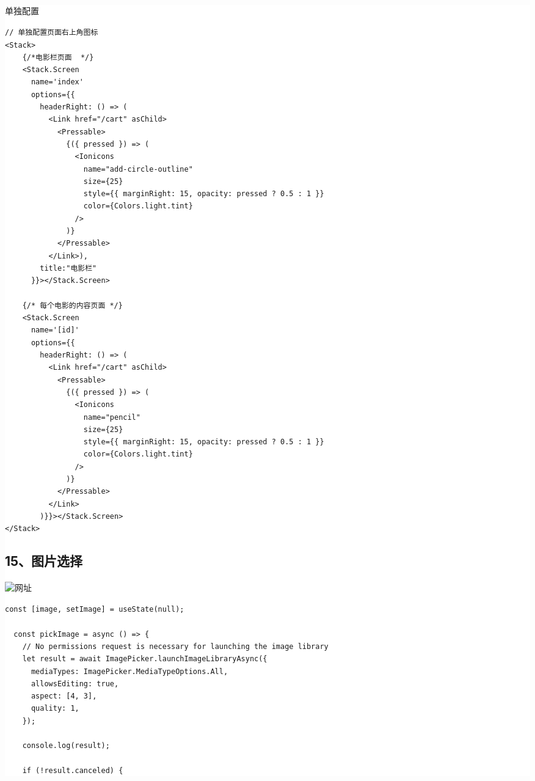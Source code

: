 单独配置
```tsx
// 单独配置页面右上角图标
<Stack>
    {/*电影栏页面  */}
    <Stack.Screen
      name='index'
      options={{
        headerRight: () => (
          <Link href="/cart" asChild>
            <Pressable>
              {({ pressed }) => (
                <Ionicons
                  name="add-circle-outline"
                  size={25}
                  style={{ marginRight: 15, opacity: pressed ? 0.5 : 1 }}
                  color={Colors.light.tint}
                />
              )}
            </Pressable>
          </Link>),
        title:"电影栏"
      }}></Stack.Screen>

    {/* 每个电影的内容页面 */}
    <Stack.Screen
      name='[id]'
      options={{
        headerRight: () => (
          <Link href="/cart" asChild>
            <Pressable>
              {({ pressed }) => (
                <Ionicons
                  name="pencil"
                  size={25}
                  style={{ marginRight: 15, opacity: pressed ? 0.5 : 1 }}
                  color={Colors.light.tint}
                />
              )}
            </Pressable>
          </Link>
        )}}></Stack.Screen>
</Stack>
```

## 15、图片选择

![网址](https://docs.expo.dev/versions/latest/sdk/imagepicker/)

```tsx
const [image, setImage] = useState(null);

  const pickImage = async () => {
    // No permissions request is necessary for launching the image library
    let result = await ImagePicker.launchImageLibraryAsync({
      mediaTypes: ImagePicker.MediaTypeOptions.All,
      allowsEditing: true,
      aspect: [4, 3],
      quality: 1,
    });

    console.log(result);

    if (!result.canceled) {
```